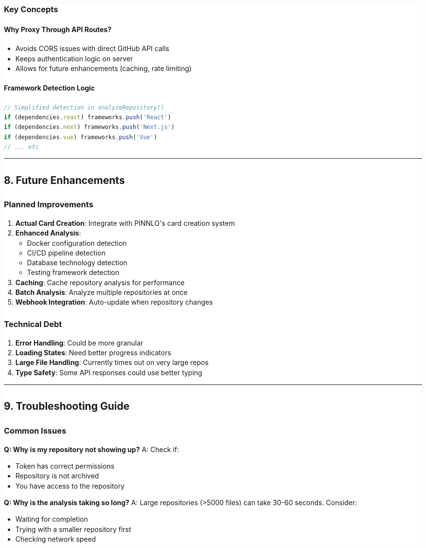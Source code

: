 ### **Key Concepts**

#### **Why Proxy Through API Routes?**
- Avoids CORS issues with direct GitHub API calls
- Keeps authentication logic on server
- Allows for future enhancements (caching, rate limiting)

#### **Framework Detection Logic**
```typescript
// Simplified detection in analyzeRepository()
if (dependencies.react) frameworks.push('React')
if (dependencies.next) frameworks.push('Next.js')
if (dependencies.vue) frameworks.push('Vue')
// ... etc
```

---

## 8. **Future Enhancements**

### **Planned Improvements**
1. **Actual Card Creation**: Integrate with PINNLO's card creation system
2. **Enhanced Analysis**: 
   - Docker configuration detection
   - CI/CD pipeline detection
   - Database technology detection
   - Testing framework detection
3. **Caching**: Cache repository analysis for performance
4. **Batch Analysis**: Analyze multiple repositories at once
5. **Webhook Integration**: Auto-update when repository changes

### **Technical Debt**
1. **Error Handling**: Could be more granular
2. **Loading States**: Need better progress indicators
3. **Large File Handling**: Currently times out on very large repos
4. **Type Safety**: Some API responses could use better typing

---

## 9. **Troubleshooting Guide**

### **Common Issues**

**Q: Why is my repository not showing up?**
A: Check if:
- Token has correct permissions
- Repository is not archived
- You have access to the repository

**Q: Why is the analysis taking so long?**
A: Large repositories (>5000 files) can take 30-60 seconds. Consider:
- Waiting for completion
- Trying with a smaller repository first
- Checking network speed
